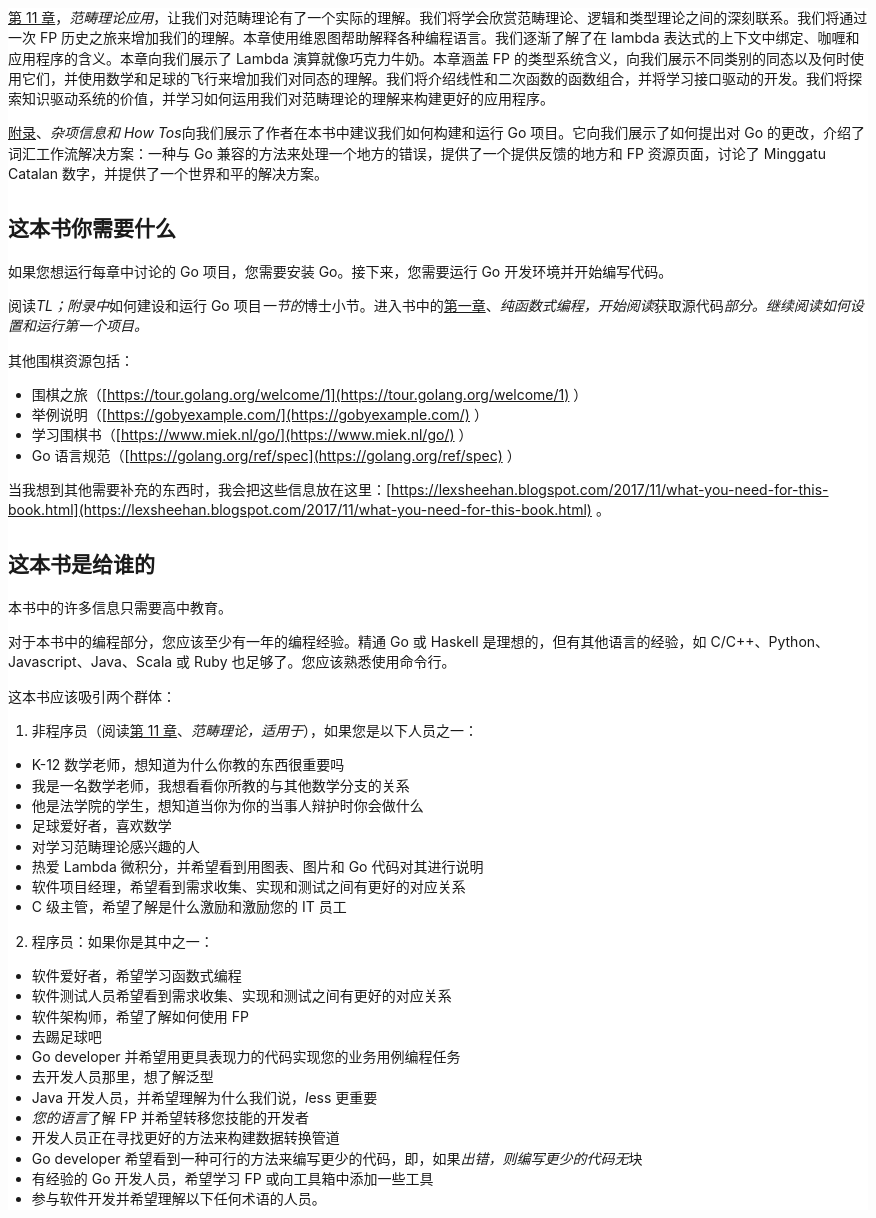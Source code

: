 [第 11 章](11.html)，*范畴理论应用*，让我们对范畴理论有了一个实际的理解。我们将学会欣赏范畴理论、逻辑和类型理论之间的深刻联系。我们将通过一次 FP 历史之旅来增加我们的理解。本章使用维恩图帮助解释各种编程语言。我们逐渐了解了在 lambda 表达式的上下文中绑定、咖喱和应用程序的含义。本章向我们展示了 Lambda 演算就像巧克力牛奶。本章涵盖 FP 的类型系统含义，向我们展示不同类别的同态以及何时使用它们，并使用数学和足球的飞行来增加我们对同态的理解。我们将介绍线性和二次函数的函数组合，并将学习接口驱动的开发。我们将探索知识驱动系统的价值，并学习如何运用我们对范畴理论的理解来构建更好的应用程序。

[附录](00.html)、*杂项信息和 How Tos*向我们展示了作者在本书中建议我们如何构建和运行 Go 项目。它向我们展示了如何提出对 Go 的更改，介绍了词汇工作流解决方案：一种与 Go 兼容的方法来处理一个地方的错误，提供了一个提供反馈的地方和 FP 资源页面，讨论了 Minggatu Catalan 数字，并提供了一个世界和平的解决方案。

## 这本书你需要什么

如果您想运行每章中讨论的 Go 项目，您需要安装 Go。接下来，您需要运行 Go 开发环境并开始编写代码。

阅读*TL；*附录*中*如何建设和运行 Go 项目*一节的*博士小节。进入书中的[第一章](01.html)、*纯函数式编程，开始阅读*获取源代码*部分。继续阅读如何设置和运行第一个项目。*

其他围棋资源包括：

*   围棋之旅（[https://tour.golang.org/welcome/1](https://tour.golang.org/welcome/1) ）
*   举例说明（[https://gobyexample.com/](https://gobyexample.com/) ）
*   学习围棋书（[https://www.miek.nl/go/](https://www.miek.nl/go/) ）
*   Go 语言规范（[https://golang.org/ref/spec](https://golang.org/ref/spec) ）

当我想到其他需要补充的东西时，我会把这些信息放在这里：[https://lexsheehan.blogspot.com/2017/11/what-you-need-for-this-book.html](https://lexsheehan.blogspot.com/2017/11/what-you-need-for-this-book.html) 。

## 这本书是给谁的

本书中的许多信息只需要高中教育。

对于本书中的编程部分，您应该至少有一年的编程经验。精通 Go 或 Haskell 是理想的，但有其他语言的经验，如 C/C++、Python、Javascript、Java、Scala 或 Ruby 也足够了。您应该熟悉使用命令行。

这本书应该吸引两个群体：

1.  非程序员（阅读[第 11 章](11.html)、*范畴理论，适用于*），如果您是以下人员之一：

*   K-12 数学老师，想知道为什么你教的东西很重要吗
*   我是一名数学老师，我想看看你所教的与其他数学分支的关系
*   他是法学院的学生，想知道当你为你的当事人辩护时你会做什么
*   足球爱好者，喜欢数学
*   对学习范畴理论感兴趣的人
*   热爱 Lambda 微积分，并希望看到用图表、图片和 Go 代码对其进行说明
*   软件项目经理，希望看到需求收集、实现和测试之间有更好的对应关系
*   C 级主管，希望了解是什么激励和激励您的 IT 员工

2.  程序员：如果你是其中之一：

*   软件爱好者，希望学习函数式编程
*   软件测试人员希望看到需求收集、实现和测试之间有更好的对应关系
*   软件架构师，希望了解如何使用 FP
*   去踢足球吧
*   Go developer 并希望用更具表现力的代码实现您的业务用例编程任务
*   去开发人员那里，想了解泛型
*   Java 开发人员，并希望理解为什么我们说，*l*ess 更重要
*   *您的语言*了解 FP 并希望转移您技能的开发者
*   开发人员正在寻找更好的方法来构建数据转换管道
*   Go developer 希望看到一种可行的方法来编写更少的代码，即，如果*出错，则编写更少的代码无*块
*   有经验的 Go 开发人员，希望学习 FP 或向工具箱中添加一些工具
*   参与软件开发并希望理解以下任何术语的人员。
